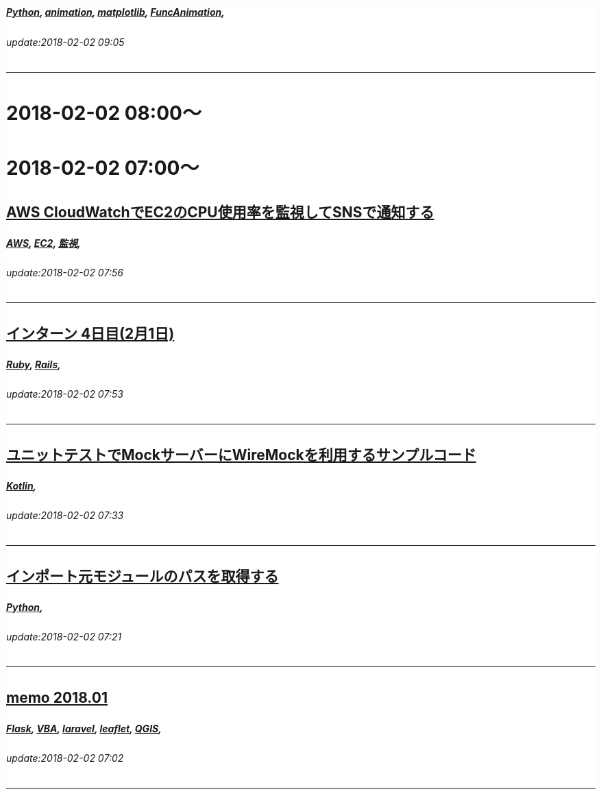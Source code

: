 ##### [Python](https://qiita.com/tags/Python), [animation](https://qiita.com/tags/animation), [matplotlib](https://qiita.com/tags/matplotlib), [FuncAnimation](https://qiita.com/tags/FuncAnimation), 
###### update:2018-02-02 09:05
---




# 2018-02-02 08:00～




# 2018-02-02 07:00～
## [AWS CloudWatchでEC2のCPU使用率を監視してSNSで通知する](https://qiita.com/michimani/items/199c1df46f539b77369b)
##### [AWS](https://qiita.com/tags/AWS), [EC2](https://qiita.com/tags/EC2), [監視](https://qiita.com/tags/監視), 
###### update:2018-02-02 07:56
---
## [インターン 4日目(2月1日)](https://qiita.com/Takumi_Sato/items/b76f281a84d686105dc1)
##### [Ruby](https://qiita.com/tags/Ruby), [Rails](https://qiita.com/tags/Rails), 
###### update:2018-02-02 07:53
---
## [ユニットテストでMockサーバーにWireMockを利用するサンプルコード](https://qiita.com/rubytomato@github/items/0af8179071324fa43d06)
##### [Kotlin](https://qiita.com/tags/Kotlin), 
###### update:2018-02-02 07:33
---
## [インポート元モジュールのパスを取得する](https://qiita.com/yoichi22/items/3d6606912659d9fd7d52)
##### [Python](https://qiita.com/tags/Python), 
###### update:2018-02-02 07:21
---
## [memo 2018.01](https://qiita.com/dayjournal/items/08e9380bfdb49f20d59b)
##### [Flask](https://qiita.com/tags/Flask), [VBA](https://qiita.com/tags/VBA), [laravel](https://qiita.com/tags/laravel), [leaflet](https://qiita.com/tags/leaflet), [QGIS](https://qiita.com/tags/QGIS), 
###### update:2018-02-02 07:02
---

